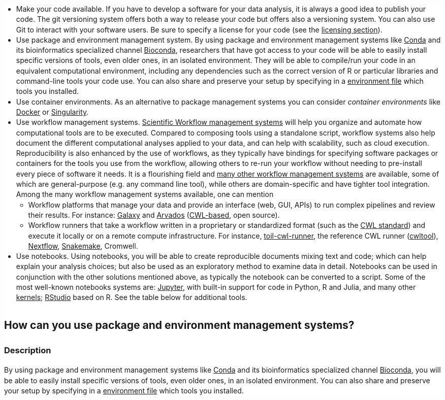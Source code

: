 * Make your code available. If you have to develop a software for your data analysis, it is always a good idea to publish your code. The git versioning system offers both a way to release your code but offers also a versioning system. You can also use Git to interact with your software users. Be sure to specify a license for your code (see the [licensing section](licensing)).
* Use package and environment management system. By using package and environment management systems like [Conda](https://anaconda.org/) and its bioinformatics specialized channel [Bioconda](https://bioconda.github.io/), researchers that have got access to your code will be able to easily install specific versions of tools, even older ones, in an isolated environment. They will be able to compile/run your code in an equivalent computational environment, including any dependencies such as the correct version of R or particular libraries and command-line tools your code use. You can also share and preserve your setup by specifying in a [environment file](https://docs.conda.io/projects/conda/en/latest/user-guide/tasks/manage-environments.html) which tools you installed.
* Use container environments. As an alternative to package management systems you can consider _container environments_ like [Docker](https://www.docker.com/) or [Singularity](https://sylabs.io/docs/).
* Use workflow management systems. [Scientific Workflow management systems](https://en.wikipedia.org/wiki/Scientific_workflow_system) will help you organize and automate how computational tools are to be executed. Compared to composing tools using a standalone script, workflow systems also help document the different computational analyses applied to your data, and can help with scalability, such as cloud execution. Reproducibility is also enhanced by the use of workflows, as they typically have bindings for specifying software packages or containers for the tools you use from the workflow, allowing others to re-run your workflow without needing to pre-install every piece of software it needs. It is a flourishing field and [many other workflow management systems](https://s.apache.org/existing-workflow-systems) are available, some of which are general-purpose (e.g. any command line tool), while others are domain-specific and have tighter tool integration. Among the many workflow management systems available, one can mention
   * Workflow platforms that manage your data and provide an interface (web, GUI, APIs) to run complex pipelines and review their results. For instance: [Galaxy]( https://galaxyproject.org/) and [Arvados]( https://arvados.org) ([CWL-based]( https://www.commonwl.org), open source).
   * Workflow runners that take a workflow written in a proprietary or standardized format (such as the [CWL standard]( https://www.commonwl.org)) and execute it locally or on a remote compute infrastructure. For instance, [toil-cwl-runner](https://toil.readthedocs.io/en/latest/running/cwl.html), the reference CWL runner ([cwltool](https://pypi.org/project/cwltool/)), [Nextflow]( https://www.nextflow.io/), [Snakemake]( https://snakemake.readthedocs.io/), Cromwell.
* Use notebooks. Using notebooks, you will be able to create reproducible documents mixing text and code; which can help explain your analysis choices; but also be used as an exploratory method to examine data in detail. Notebooks can be used in conjunction with the other solutions mentioned above, as typically the notebook can be converted to a script. Some of the most well-known notebooks systems are: [Jupyter](https://jupyter.org/), with built-in support for code in Python, R and Julia, and many other [kernels](https://github.com/jupyter/jupyter/wiki/Jupyter-kernels); [RStudio](https://rstudio.com/products/rstudio/#rstudio-desktop) based on R. See the table below for additional tools.

## How can you use package and environment management systems?

### Description

By using package and environment management systems like [Conda](https://anaconda.org/) and its bioinformatics specialized channel [Bioconda](https://bioconda.github.io/), you will be able to easily install specific versions of tools, even older ones, in an isolated environment. You can also share and preserve your setup by specifying in a [environment file](https://docs.conda.io/projects/conda/en/latest/user-guide/tasks/manage-environments.html) which tools you installed.
